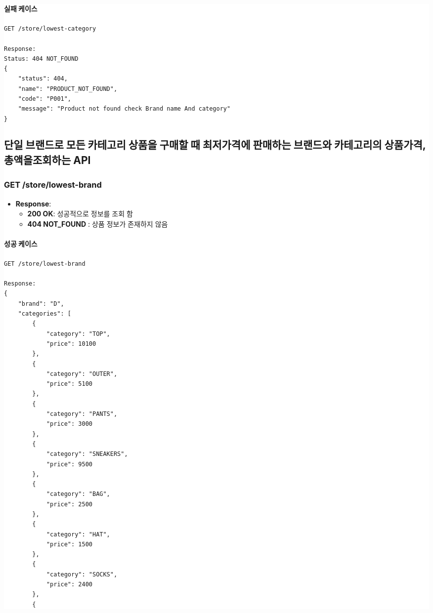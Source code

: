 ```http request
```

#### 실패 케이스

```http request
GET /store/lowest-category

Response:
Status: 404 NOT_FOUND
{
    "status": 404,
    "name": "PRODUCT_NOT_FOUND",
    "code": "P001",
    "message": "Product not found check Brand name And category"
}
```

## 단일 브랜드로 모든 카테고리 상품을 구매할 때 최저가격에 판매하는 브랜드와 카테고리의 상품가격, 총액을조회하는 API

### GET /store/lowest-brand

- **Response**:
  - **200 OK**: 성공적으로 정보를 조회 함
  - **404 NOT_FOUND** : 상품 정보가 존재하지 않음

#### 성공 케이스

```http request
GET /store/lowest-brand

Response:
{
    "brand": "D",
    "categories": [
        {
            "category": "TOP",
            "price": 10100
        },
        {
            "category": "OUTER",
            "price": 5100
        },
        {
            "category": "PANTS",
            "price": 3000
        },
        {
            "category": "SNEAKERS",
            "price": 9500
        },
        {
            "category": "BAG",
            "price": 2500
        },
        {
            "category": "HAT",
            "price": 1500
        },
        {
            "category": "SOCKS",
            "price": 2400
        },
        {
```